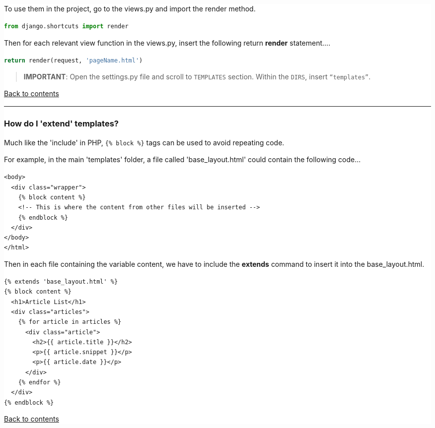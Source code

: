 To use them in the project, go to the views.py and import the render method.

```python
from django.shortcuts import render
```

Then for each relevant view function in the views.py, insert the following return **render** statement….

```python
return render(request, 'pageName.html')
```

> **IMPORTANT**: Open the settings.py file and scroll to `TEMPLATES` section.  Within the `DIRS`, insert `“templates”`.

[Back to contents](#contents)

***
### How do I 'extend' templates?
Much like the 'include' in PHP, `{% block %}` tags can be used to avoid repeating code.

For example, in the main 'templates' folder, a file called 'base_layout.html' could contain the following code...

```django
<body>
  <div class="wrapper">
    {% block content %}
    <!-- This is where the content from other files will be inserted -->
    {% endblock %}
  </div>
</body>
</html>
```

Then in each file containing the variable content, we have to include the **extends** command to insert it into the base_layout.html.

```django
{% extends 'base_layout.html' %}
{% block content %}
  <h1>Article List</h1>
  <div class="articles">
    {% for article in articles %}
      <div class="article">
        <h2>{{ article.title }}</h2>
        <p>{{ article.snippet }}</p>
        <p>{{ article.date }}</p>
      </div>
    {% endfor %}
  </div>
{% endblock %}
```

[Back to contents](#contents)
